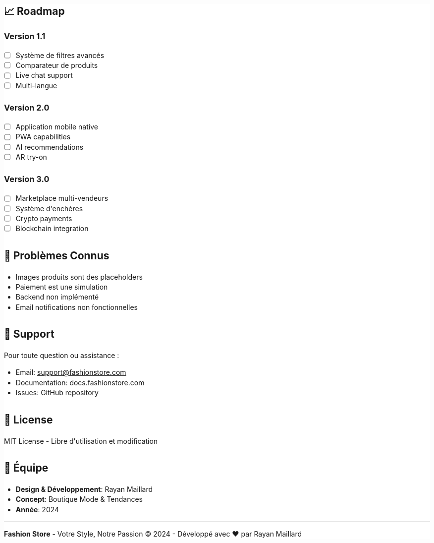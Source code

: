 ## 📈 Roadmap

### Version 1.1
- [ ] Système de filtres avancés
- [ ] Comparateur de produits
- [ ] Live chat support
- [ ] Multi-langue

### Version 2.0
- [ ] Application mobile native
- [ ] PWA capabilities
- [ ] AI recommendations
- [ ] AR try-on

### Version 3.0
- [ ] Marketplace multi-vendeurs
- [ ] Système d'enchères
- [ ] Crypto payments
- [ ] Blockchain integration

## 🐛 Problèmes Connus

- Images produits sont des placeholders
- Paiement est une simulation
- Backend non implémenté
- Email notifications non fonctionnelles

## 🤝 Support

Pour toute question ou assistance :
- Email: support@fashionstore.com
- Documentation: docs.fashionstore.com
- Issues: GitHub repository

## 📄 License

MIT License - Libre d'utilisation et modification

## 👥 Équipe

- **Design & Développement**: Rayan Maillard
- **Concept**: Boutique Mode & Tendances
- **Année**: 2024

---

**Fashion Store** - Votre Style, Notre Passion
© 2024 - Développé avec ❤️ par Rayan Maillard